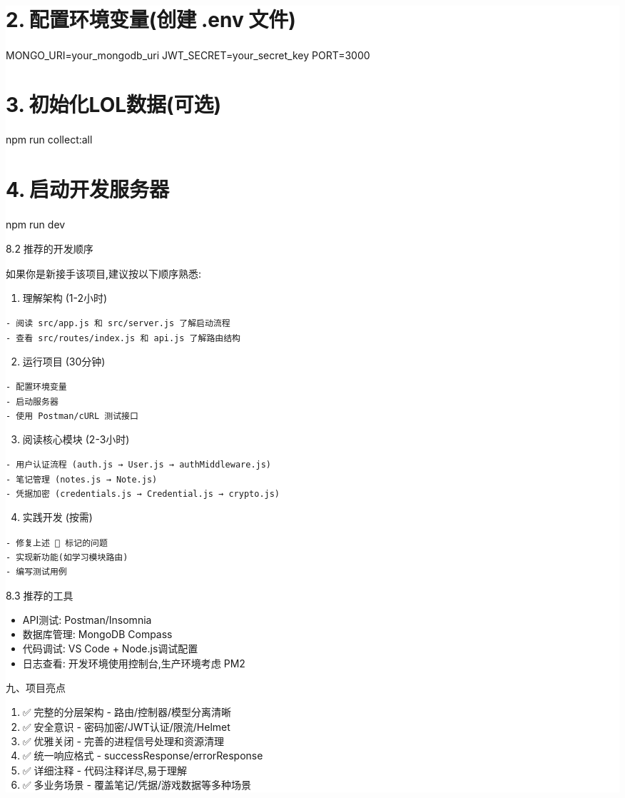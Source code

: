   # 2. 配置环境变量(创建 .env 文件)
  MONGO_URI=your_mongodb_uri
  JWT_SECRET=your_secret_key
  PORT=3000

  # 3. 初始化LOL数据(可选)
  npm run collect:all

  # 4. 启动开发服务器
  npm run dev

  8.2 推荐的开发顺序

  如果你是新接手该项目,建议按以下顺序熟悉:

  1. 理解架构 (1-2小时)

    - 阅读 src/app.js 和 src/server.js 了解启动流程
    - 查看 src/routes/index.js 和 api.js 了解路由结构
  2. 运行项目 (30分钟)

    - 配置环境变量
    - 启动服务器
    - 使用 Postman/cURL 测试接口
  3. 阅读核心模块 (2-3小时)

    - 用户认证流程 (auth.js → User.js → authMiddleware.js)
    - 笔记管理 (notes.js → Note.js)
    - 凭据加密 (credentials.js → Credential.js → crypto.js)
  4. 实践开发 (按需)

    - 修复上述 🔴 标记的问题
    - 实现新功能(如学习模块路由)
    - 编写测试用例

  8.3 推荐的工具

  - API测试: Postman/Insomnia
  - 数据库管理: MongoDB Compass
  - 代码调试: VS Code + Node.js调试配置
  - 日志查看: 开发环境使用控制台,生产环境考虑 PM2

  九、项目亮点

  1. ✅ 完整的分层架构 - 路由/控制器/模型分离清晰
  2. ✅ 安全意识 - 密码加密/JWT认证/限流/Helmet
  3. ✅ 优雅关闭 - 完善的进程信号处理和资源清理
  4. ✅ 统一响应格式 - successResponse/errorResponse
  5. ✅ 详细注释 - 代码注释详尽,易于理解
  6. ✅ 多业务场景 - 覆盖笔记/凭据/游戏数据等多种场景